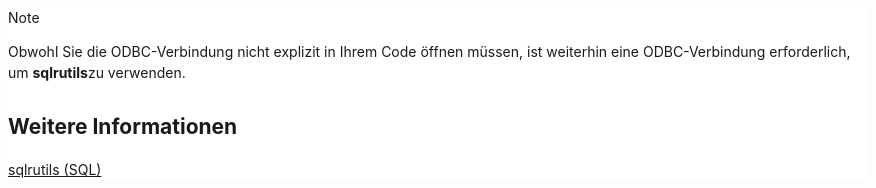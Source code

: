 > [!NOTE]
> 
> Obwohl Sie die ODBC-Verbindung nicht explizit in Ihrem Code öffnen müssen, ist weiterhin eine ODBC-Verbindung erforderlich, um **sqlrutils**zu verwenden.

## <a name="see-also"></a>Weitere Informationen

[sqlrutils (SQL)](ref-r-sqlrutils.md)


